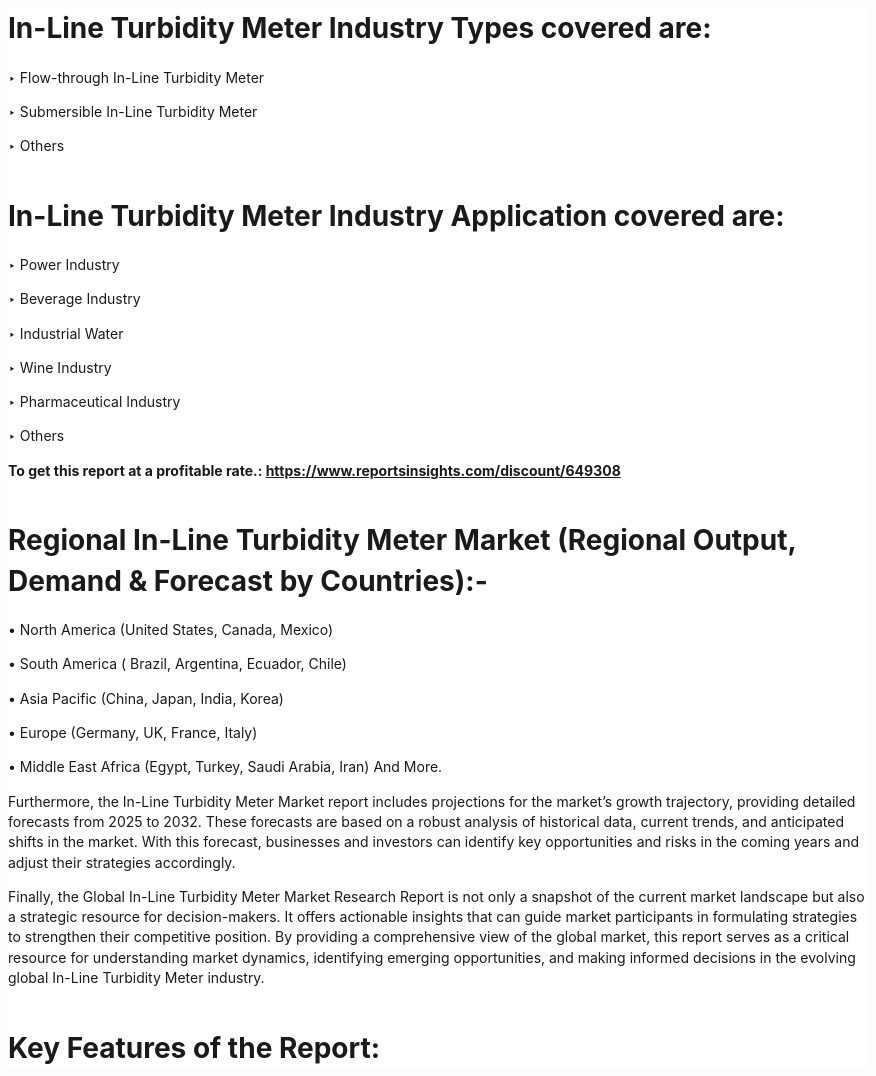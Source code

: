 # <strong>In-Line Turbidity Meter Industry Types covered are:</strong>

‣ Flow-through In-Line Turbidity Meter

‣ Submersible In-Line Turbidity Meter

‣ Others

# <strong>In-Line Turbidity Meter Industry Application covered are:</strong>

‣ Power Industry

‣ Beverage Industry

‣ Industrial Water

‣ Wine Industry

‣ Pharmaceutical Industry

‣ Others

<strong>To get this report at a profitable rate.: <a href=https://www.reportsinsights.com/discount/649308>https://www.reportsinsights.com/discount/649308</a></strong>

# <strong>Regional In-Line Turbidity Meter Market (Regional Output, Demand &amp; Forecast by Countries):-</strong>

• North America (United States, Canada, Mexico)

• South America ( Brazil, Argentina, Ecuador, Chile)

• Asia Pacific (China, Japan, India, Korea)

• Europe (Germany, UK, France, Italy)

• Middle East Africa (Egypt, Turkey, Saudi Arabia, Iran) And More.

Furthermore, the In-Line Turbidity Meter Market report includes projections for the market’s growth trajectory, providing detailed forecasts from 2025 to 2032. These forecasts are based on a robust analysis of historical data, current trends, and anticipated shifts in the market. With this forecast, businesses and investors can identify key opportunities and risks in the coming years and adjust their strategies accordingly.

Finally, the Global In-Line Turbidity Meter Market Research Report is not only a snapshot of the current market landscape but also a strategic resource for decision-makers. It offers actionable insights that can guide market participants in formulating strategies to strengthen their competitive position. By providing a comprehensive view of the global market, this report serves as a critical resource for understanding market dynamics, identifying emerging opportunities, and making informed decisions in the evolving global In-Line Turbidity Meter industry.

# <strong>Key Features of the Report:</strong>
